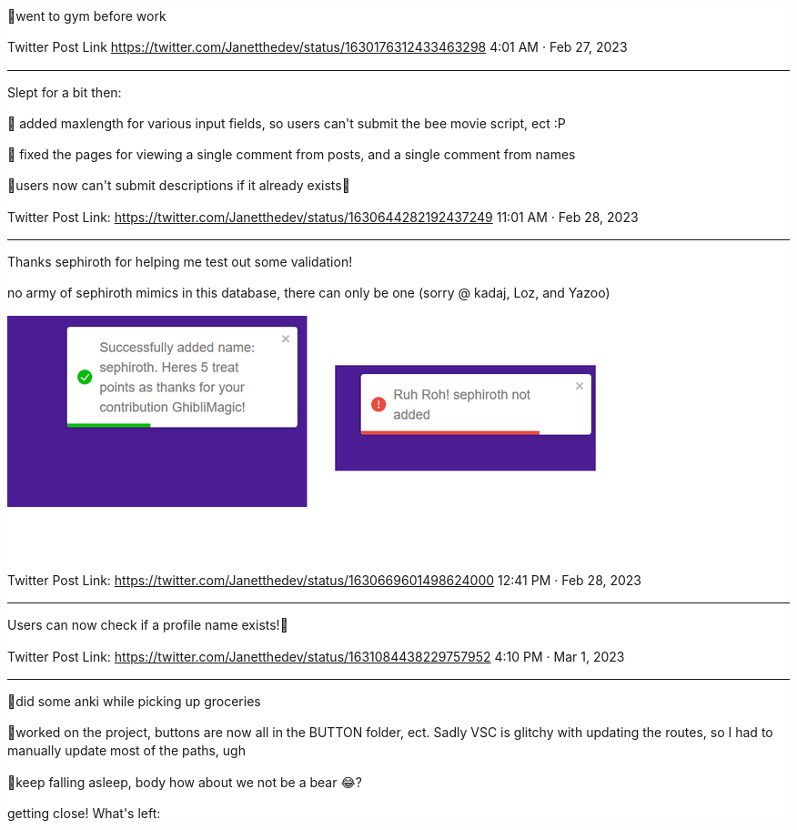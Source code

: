 🐸went to gym before work

Twitter Post Link https://twitter.com/Janetthedev/status/1630176312433463298 4:01 AM · Feb 27, 2023

---

Slept for a bit then:

🐸 added maxlength for various input fields, so users can't submit the bee movie script, ect :P

🐸 fixed the pages for viewing a single comment from posts, and a single comment from names

🐸users now can't submit descriptions if it already exists🥳

Twitter Post Link: https://twitter.com/Janetthedev/status/1630644282192437249 11:01 AM · Feb 28, 2023

---

Thanks sephiroth for helping me test out some validation!

no army of sephiroth mimics in this database, there can only be one (sorry @ kadaj, Loz, and Yazoo)

![alt text](2023-02-28-sephiroth-validation.png)

Twitter Post Link: https://twitter.com/Janetthedev/status/1630669601498624000 12:41 PM · Feb 28, 2023

---

Users can now check if a profile name exists!🥳

<video src="images/03-01-2023-users-can-now-check.mp4" width="520" controls></video>

Twitter Post Link: https://twitter.com/Janetthedev/status/1631084438229757952 4:10 PM · Mar 1, 2023

---

🐊did some anki while picking up groceries

🐊worked on the project, buttons are now all in the BUTTON folder, ect. Sadly VSC is glitchy with updating the routes, so I had to manually update most of the paths, ugh

🐻keep falling asleep, body how about we not be a bear 😂?

getting close! What's left:
